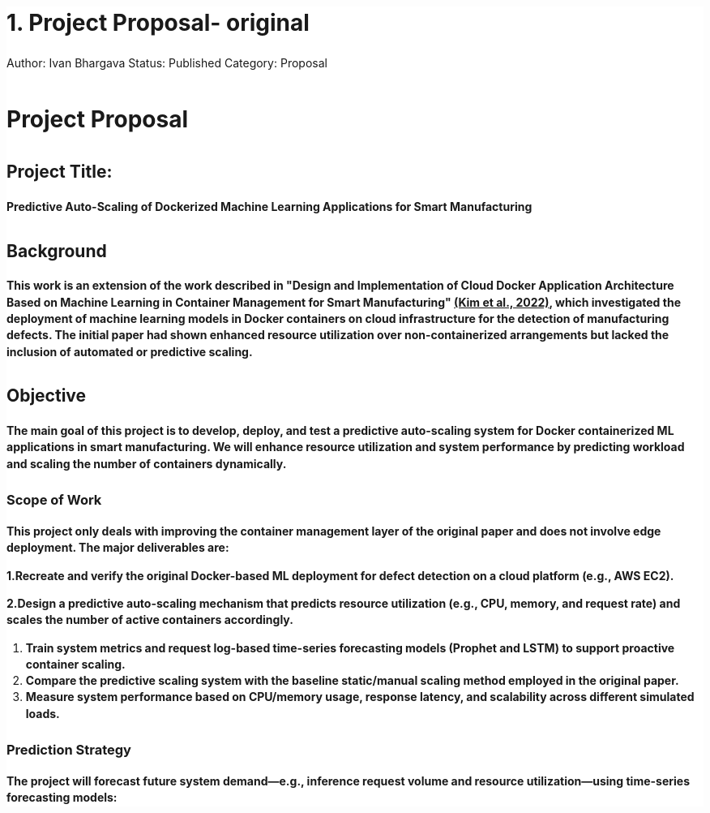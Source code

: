 # 1. Project Proposal- original

Author: Ivan Bhargava
Status: Published
Category: Proposal

# **Project Proposal**

## **Project Title:**

**Predictive Auto-Scaling of Dockerized Machine Learning Applications for Smart Manufacturing**

## **Background**

**This work is an extension of the work described in "Design and Implementation of Cloud Docker Application Architecture Based on Machine Learning in Container Management for Smart Manufacturing" [(Kim et al., 2022)](https://www.mdpi.com/1709576), which investigated the deployment of machine learning models in Docker containers on cloud infrastructure for the detection of manufacturing defects. The initial paper had shown enhanced resource utilization over non-containerized arrangements but lacked the inclusion of automated or predictive scaling.**

## **Objective**

**The main goal of this project is to develop, deploy, and test a predictive auto-scaling system for Docker containerized ML applications in smart manufacturing. We will enhance resource utilization and system performance by predicting workload and scaling the number of containers dynamically.**

### **Scope of Work**

**This project only deals with improving the container management layer of the original paper and does not involve edge deployment. The major deliverables are:**

**1.Recreate and verify the original Docker-based ML deployment for defect detection on a cloud platform (e.g., AWS EC2).**

**2.Design a predictive auto-scaling mechanism that predicts resource utilization (e.g., CPU, memory, and request rate) and scales the number of active containers accordingly.**

1. **Train system metrics and request log-based time-series forecasting models (Prophet and LSTM) to support proactive container scaling.**
2. **Compare the predictive scaling system with the baseline static/manual scaling method employed in the original paper.**
3. **Measure system performance based on CPU/memory usage, response latency, and scalability across different simulated loads.**

### **Prediction Strategy**

**The project will forecast future system demand—e.g., inference request volume and resource utilization—using time-series forecasting models:**
